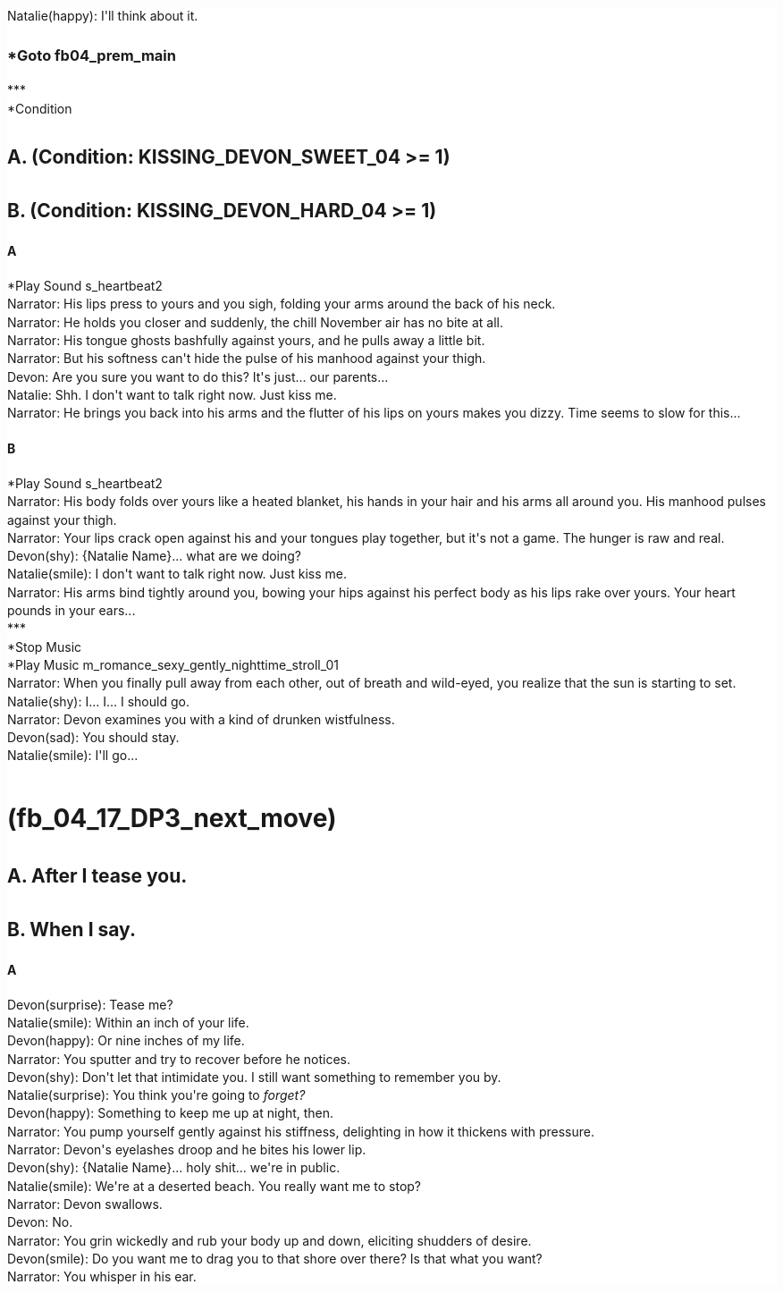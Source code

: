 Natalie(happy): I'll think about it.  
### \*Goto fb04_prem_main  
\***  
\*Condition  
## A. (Condition: KISSING_DEVON_SWEET_04 >= 1)  
## B. (Condition: KISSING_DEVON_HARD_04 >= 1)  
#### A  
\*Play Sound s_heartbeat2  
Narrator: His lips press to yours and you sigh, folding your arms around the back of his neck.  
Narrator: He holds you closer and suddenly, the chill November air has no bite at all.  
Narrator: His tongue ghosts bashfully against yours, and he pulls away a little bit.  
Narrator: But his softness can't hide the pulse of his manhood against your thigh.  
Devon: Are you sure you want to do this? It's just... our parents...  
Natalie: Shh. I don't want to talk right now. Just kiss me.  
Narrator: He brings you back into his arms and the flutter of his lips on yours makes you dizzy. Time seems to slow for this...  
#### B  
\*Play Sound s_heartbeat2  
Narrator: His body folds over yours like a heated blanket, his hands in your hair and his arms all around you. His manhood pulses against your thigh.  
Narrator: Your lips crack open against his and your tongues play together, but it's not a game. The hunger is raw and real.  
Devon(shy): {Natalie Name}... what are we doing?  
Natalie(smile): I don't want to talk right now. Just kiss me.  
Narrator: His arms bind tightly around you, bowing your hips against his perfect body as his lips rake over yours. Your heart pounds in your ears...  
\***  
\*Stop Music  
\*Play Music m_romance_sexy_gently_nighttime_stroll_01  
Narrator: When you finally pull away from each other, out of breath and wild-eyed, you realize that the sun is starting to set.  
Natalie(shy): I... I... I should go.  
Narrator: Devon examines you with a kind of drunken wistfulness.  
Devon(sad): You should stay.  
Natalie(smile): I'll go...  
# (fb_04_17_DP3_next_move)  
## A. After I tease you.  
## B. When I say.  
#### A  
Devon(surprise): Tease me?  
Natalie(smile): Within an inch of your life.  
Devon(happy): Or nine inches of my life.  
Narrator: You sputter and try to recover before he notices.  
Devon(shy): Don't let that intimidate you. I still want something to remember you by.  
Natalie(surprise): You think you're going to <i>forget?</i>  
Devon(happy): Something to keep me up at night, then.  
Narrator: You pump yourself gently against his stiffness, delighting in how it thickens with pressure.  
Narrator: Devon's eyelashes droop and he bites his lower lip.  
Devon(shy): {Natalie Name}... holy shit... we're in public.  
Natalie(smile): We're at a deserted beach. You really want me to stop?  
Narrator: Devon swallows.  
Devon: No.  
Narrator: You grin wickedly and rub your body up and down, eliciting shudders of desire.  
Devon(smile): Do you want me to drag you to that shore over there? Is that what you want?  
Narrator: You whisper in his ear.  